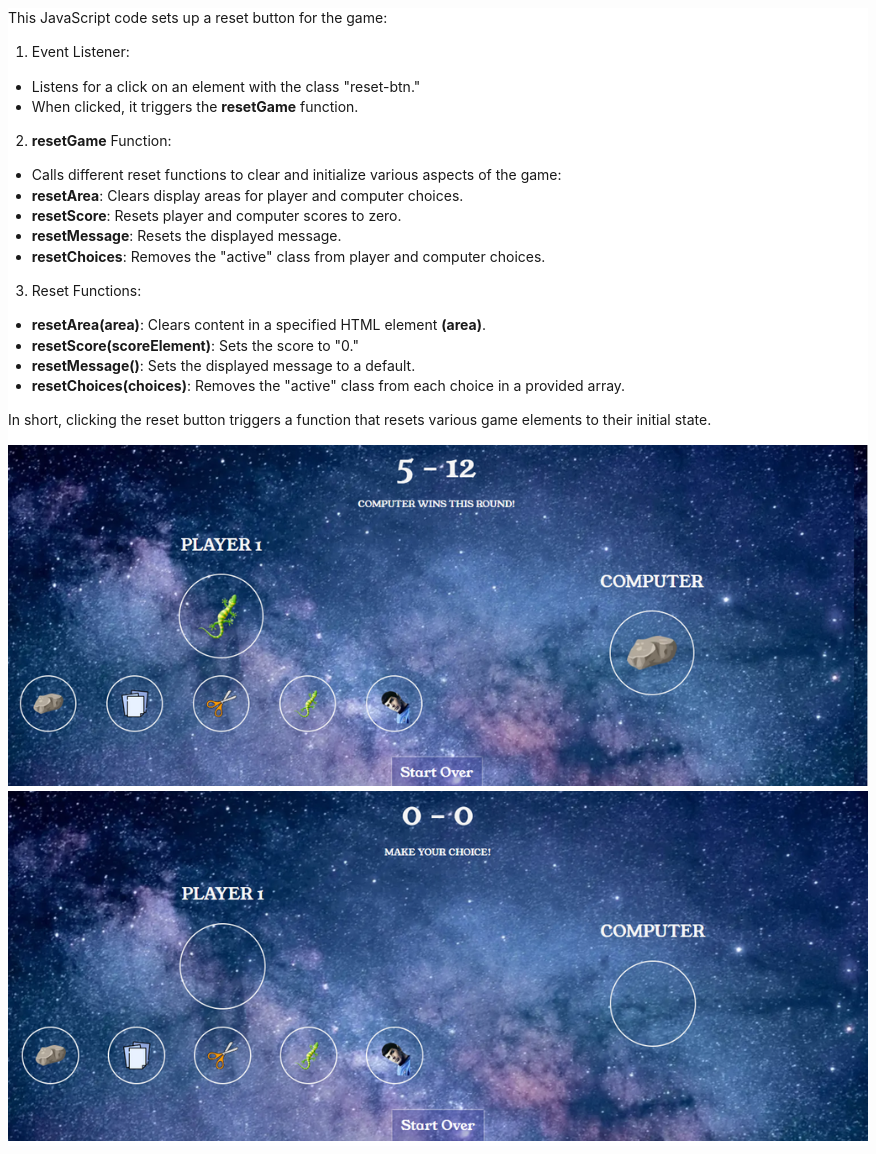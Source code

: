 This JavaScript code sets up a reset button for the game:

1. Event Listener:
- Listens for a click on an element with the class "reset-btn."
- When clicked, it triggers the **resetGame** function.

2. **resetGame** Function:
- Calls different reset functions to clear and initialize various aspects of the game:
- **resetArea**: Clears display areas for player and computer choices.
- **resetScore**: Resets player and computer scores to zero.
- **resetMessage**: Resets the displayed message.
- **resetChoices**: Removes the "active" class from player and computer choices.

3. Reset Functions:
- **resetArea(area)**: Clears content in a specified HTML element **(area)**.
- **resetScore(scoreElement)**: Sets the score to "0."
- **resetMessage()**: Sets the displayed message to a default.
- **resetChoices(choices)**: Removes the "active" class from each choice in a provided array.

In short, clicking the reset button triggers a function that resets various game elements to their initial state.

![Game area before reset](assets/images/before-reset.png)
![Game are after reset](assets/images/new-main-area.png)
